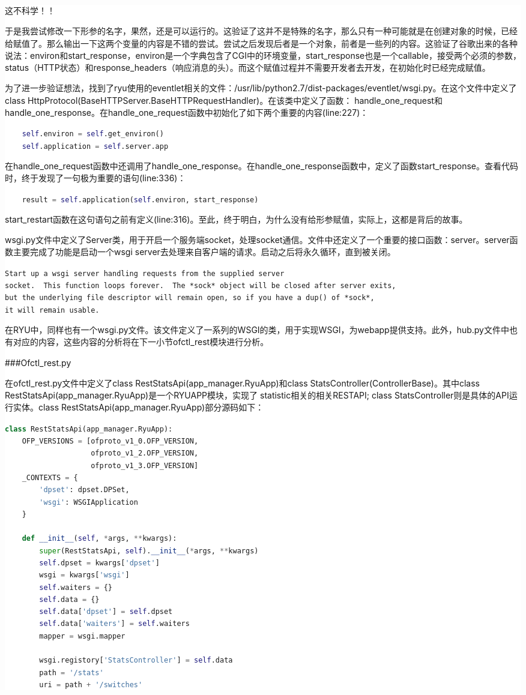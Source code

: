 这不科学！！

于是我尝试修改一下形参的名字，果然，还是可以运行的。这验证了这并不是特殊的名字，那么只有一种可能就是在创建对象的时候，已经给赋值了。那么输出一下这两个变量的内容是不错的尝试。尝试之后发现后者是一个对象，前者是一些列的内容。这验证了谷歌出来的各种说法：environ和start\_response，environ是一个字典包含了CGI中的环境变量，start\_response也是一个callable，接受两个必须的参数，status（HTTP状态）和response\_headers（响应消息的头）。而这个赋值过程并不需要开发者去开发，在初始化时已经完成赋值。

为了进一步验证想法，找到了ryu使用的eventlet相关的文件：/usr/lib/python2.7/dist-packages/eventlet/wsgi.py。在这个文件中定义了class HttpProtocol(BaseHTTPServer.BaseHTTPRequestHandler)。在该类中定义了函数： handle\_one\_request和handle\_one\_response。在handle\_one\_request函数中初始化了如下两个重要的内容(line:227)：

```python
    self.environ = self.get_environ()
    self.application = self.server.app
```
在handle\_one\_request函数中还调用了handle\_one\_response。在handle\_one\_response函数中，定义了函数start\_response。查看代码时，终于发现了一句极为重要的语句(line:336)：

```python
    result = self.application(self.environ, start_response)
```
start_restart函数在这句语句之前有定义(line:316)。至此，终于明白，为什么没有给形参赋值，实际上，这都是背后的故事。

wsgi.py文件中定义了Server类，用于开启一个服务端socket，处理socket通信。文件中还定义了一个重要的接口函数：server。server函数主要完成了功能是启动一个wsgi server去处理来自客户端的请求。启动之后将永久循环，直到被关闭。

    Start up a wsgi server handling requests from the supplied server
    socket.  This function loops forever.  The *sock* object will be closed after server exits,
    but the underlying file descriptor will remain open, so if you have a dup() of *sock*,
    it will remain usable.

在RYU中，同样也有一个wsgi.py文件。该文件定义了一系列的WSGI的类，用于实现WSGI，为webapp提供支持。此外，hub.py文件中也有对应的内容，这些内容的分析将在下一小节ofctl_rest模块进行分析。


###Ofctl_rest.py

在ofctl\_rest.py文件中定义了class RestStatsApi(app\_manager.RyuApp)和class StatsController(ControllerBase)。其中class RestStatsApi(app\_manager.RyuApp)是一个RYUAPP模块，实现了 statistic相关的相关RESTAPI; class StatsController则是具体的API运行实体。class RestStatsApi(app\_manager.RyuApp)部分源码如下：
    
```python
class RestStatsApi(app_manager.RyuApp):
    OFP_VERSIONS = [ofproto_v1_0.OFP_VERSION,
                    ofproto_v1_2.OFP_VERSION,
                    ofproto_v1_3.OFP_VERSION]
    _CONTEXTS = {
        'dpset': dpset.DPSet,
        'wsgi': WSGIApplication
    }

    def __init__(self, *args, **kwargs):
        super(RestStatsApi, self).__init__(*args, **kwargs)
        self.dpset = kwargs['dpset']
        wsgi = kwargs['wsgi']
        self.waiters = {}
        self.data = {}
        self.data['dpset'] = self.dpset
        self.data['waiters'] = self.waiters
        mapper = wsgi.mapper

        wsgi.registory['StatsController'] = self.data
        path = '/stats'
        uri = path + '/switches'
```
    